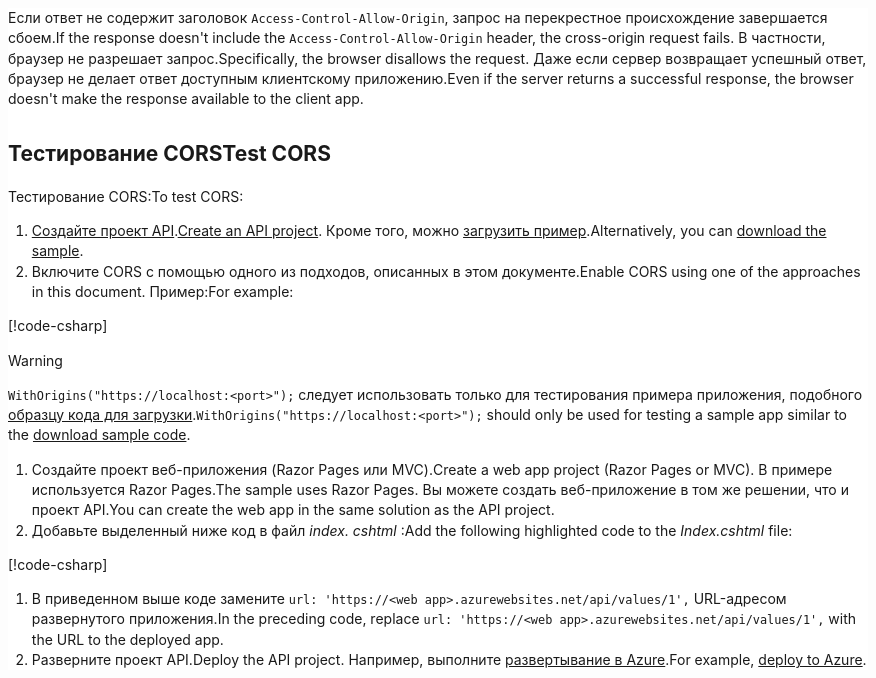 <span data-ttu-id="888e0-277">Если ответ не содержит заголовок `Access-Control-Allow-Origin`, запрос на перекрестное происхождение завершается сбоем.</span><span class="sxs-lookup"><span data-stu-id="888e0-277">If the response doesn't include the `Access-Control-Allow-Origin` header, the cross-origin request fails.</span></span> <span data-ttu-id="888e0-278">В частности, браузер не разрешает запрос.</span><span class="sxs-lookup"><span data-stu-id="888e0-278">Specifically, the browser disallows the request.</span></span> <span data-ttu-id="888e0-279">Даже если сервер возвращает успешный ответ, браузер не делает ответ доступным клиентскому приложению.</span><span class="sxs-lookup"><span data-stu-id="888e0-279">Even if the server returns a successful response, the browser doesn't make the response available to the client app.</span></span>

<a name="test"></a>

## <a name="test-cors"></a><span data-ttu-id="888e0-280">Тестирование CORS</span><span class="sxs-lookup"><span data-stu-id="888e0-280">Test CORS</span></span>

<span data-ttu-id="888e0-281">Тестирование CORS:</span><span class="sxs-lookup"><span data-stu-id="888e0-281">To test CORS:</span></span>

1. <span data-ttu-id="888e0-282">[Создайте проект API](xref:tutorials/first-web-api).</span><span class="sxs-lookup"><span data-stu-id="888e0-282">[Create an API project](xref:tutorials/first-web-api).</span></span> <span data-ttu-id="888e0-283">Кроме того, можно [загрузить пример](https://github.com/dotnet/AspNetCore.Docs/tree/master/aspnetcore/security/cors/sample/Cors).</span><span class="sxs-lookup"><span data-stu-id="888e0-283">Alternatively, you can [download the sample](https://github.com/dotnet/AspNetCore.Docs/tree/master/aspnetcore/security/cors/sample/Cors).</span></span>
1. <span data-ttu-id="888e0-284">Включите CORS с помощью одного из подходов, описанных в этом документе.</span><span class="sxs-lookup"><span data-stu-id="888e0-284">Enable CORS using one of the approaches in this document.</span></span> <span data-ttu-id="888e0-285">Пример:</span><span class="sxs-lookup"><span data-stu-id="888e0-285">For example:</span></span>

  [!code-csharp[](cors/sample/Cors/WebAPI/StartupTest.cs?name=snippet2&highlight=13-18)]

  > [!WARNING]
  > <span data-ttu-id="888e0-286">`WithOrigins("https://localhost:<port>");` следует использовать только для тестирования примера приложения, подобного [образцу кода для загрузки](https://github.com/dotnet/AspNetCore.Docs/tree/live/aspnetcore/security/cors/sample/Cors).</span><span class="sxs-lookup"><span data-stu-id="888e0-286">`WithOrigins("https://localhost:<port>");` should only be used for testing a sample app similar to the [download sample code](https://github.com/dotnet/AspNetCore.Docs/tree/live/aspnetcore/security/cors/sample/Cors).</span></span>

1. <span data-ttu-id="888e0-287">Создайте проект веб-приложения (Razor Pages или MVC).</span><span class="sxs-lookup"><span data-stu-id="888e0-287">Create a web app project (Razor Pages or MVC).</span></span> <span data-ttu-id="888e0-288">В примере используется Razor Pages.</span><span class="sxs-lookup"><span data-stu-id="888e0-288">The sample uses Razor Pages.</span></span> <span data-ttu-id="888e0-289">Вы можете создать веб-приложение в том же решении, что и проект API.</span><span class="sxs-lookup"><span data-stu-id="888e0-289">You can create the web app in the same solution as the API project.</span></span>
1. <span data-ttu-id="888e0-290">Добавьте выделенный ниже код в файл *index. cshtml* :</span><span class="sxs-lookup"><span data-stu-id="888e0-290">Add the following highlighted code to the *Index.cshtml* file:</span></span>

  [!code-csharp[](cors/sample/Cors/ClientApp/Pages/Index2.cshtml?highlight=7-99)]

1. <span data-ttu-id="888e0-291">В приведенном выше коде замените `url: 'https://<web app>.azurewebsites.net/api/values/1',` URL-адресом развернутого приложения.</span><span class="sxs-lookup"><span data-stu-id="888e0-291">In the preceding code, replace `url: 'https://<web app>.azurewebsites.net/api/values/1',` with the URL to the deployed app.</span></span>
1. <span data-ttu-id="888e0-292">Разверните проект API.</span><span class="sxs-lookup"><span data-stu-id="888e0-292">Deploy the API project.</span></span> <span data-ttu-id="888e0-293">Например, выполните [развертывание в Azure](xref:host-and-deploy/azure-apps/index).</span><span class="sxs-lookup"><span data-stu-id="888e0-293">For example, [deploy to Azure](xref:host-and-deploy/azure-apps/index).</span></span>